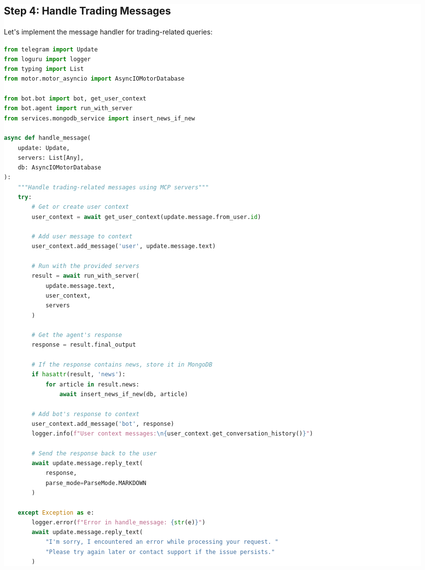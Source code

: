 ## Step 4: Handle Trading Messages

Let's implement the message handler for trading-related queries:

```python:bot/telegram_handler.py
from telegram import Update
from loguru import logger
from typing import List
from motor.motor_asyncio import AsyncIOMotorDatabase

from bot.bot import bot, get_user_context
from bot.agent import run_with_server
from services.mongodb_service import insert_news_if_new

async def handle_message(
    update: Update,
    servers: List[Any],
    db: AsyncIOMotorDatabase
):
    """Handle trading-related messages using MCP servers"""
    try:
        # Get or create user context
        user_context = await get_user_context(update.message.from_user.id)
        
        # Add user message to context
        user_context.add_message('user', update.message.text)
        
        # Run with the provided servers
        result = await run_with_server(
            update.message.text,
            user_context,
            servers
        )
        
        # Get the agent's response
        response = result.final_output
        
        # If the response contains news, store it in MongoDB
        if hasattr(result, 'news'):
            for article in result.news:
                await insert_news_if_new(db, article)
        
        # Add bot's response to context
        user_context.add_message('bot', response)
        logger.info(f"User context messages:\n{user_context.get_conversation_history()}")
        
        # Send the response back to the user
        await update.message.reply_text(
            response,
            parse_mode=ParseMode.MARKDOWN
        )
        
    except Exception as e:
        logger.error(f"Error in handle_message: {str(e)}")
        await update.message.reply_text(
            "I'm sorry, I encountered an error while processing your request. "
            "Please try again later or contact support if the issue persists."
        )
```
